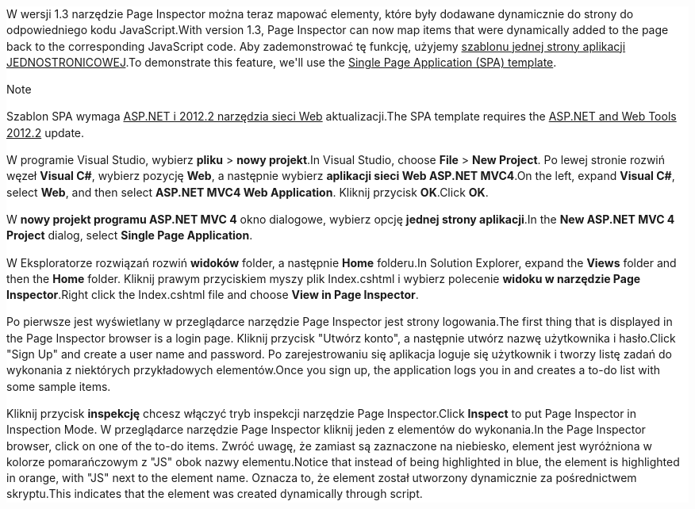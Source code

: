 <span data-ttu-id="8014f-245">W wersji 1.3 narzędzie Page Inspector można teraz mapować elementy, które były dodawane dynamicznie do strony do odpowiedniego kodu JavaScript.</span><span class="sxs-lookup"><span data-stu-id="8014f-245">With version 1.3, Page Inspector can now map items that were dynamically added to the page back to the corresponding JavaScript code.</span></span> <span data-ttu-id="8014f-246">Aby zademonstrować tę funkcję, użyjemy [szablonu jednej strony aplikacji JEDNOSTRONICOWEJ](../../../single-page-application/overview/introduction/knockoutjs-template.md).</span><span class="sxs-lookup"><span data-stu-id="8014f-246">To demonstrate this feature, we'll use the [Single Page Application (SPA) template](../../../single-page-application/overview/introduction/knockoutjs-template.md).</span></span>

> [!NOTE]
> <span data-ttu-id="8014f-247">Szablon SPA wymaga [ASP.NET i 2012.2 narzędzia sieci Web](https://go.microsoft.com/fwlink/?LinkId=282650) aktualizacji.</span><span class="sxs-lookup"><span data-stu-id="8014f-247">The SPA template requires the [ASP.NET and Web Tools 2012.2](https://go.microsoft.com/fwlink/?LinkId=282650) update.</span></span>


<span data-ttu-id="8014f-248">W programie Visual Studio, wybierz **pliku** &gt; **nowy projekt**.</span><span class="sxs-lookup"><span data-stu-id="8014f-248">In Visual Studio, choose **File** &gt; **New Project**.</span></span> <span data-ttu-id="8014f-249">Po lewej stronie rozwiń węzeł **Visual C#**, wybierz pozycję **Web**, a następnie wybierz **aplikacji sieci Web ASP.NET MVC4**.</span><span class="sxs-lookup"><span data-stu-id="8014f-249">On the left, expand **Visual C#**, select **Web**, and then select **ASP.NET MVC4 Web Application**.</span></span> <span data-ttu-id="8014f-250">Kliknij przycisk **OK**.</span><span class="sxs-lookup"><span data-stu-id="8014f-250">Click **OK**.</span></span>

<span data-ttu-id="8014f-251">W **nowy projekt programu ASP.NET MVC 4** okno dialogowe, wybierz opcję **jednej strony aplikacji**.</span><span class="sxs-lookup"><span data-stu-id="8014f-251">In the **New ASP.NET MVC 4 Project** dialog, select **Single Page Application**.</span></span>

<span data-ttu-id="8014f-252">W Eksploratorze rozwiązań rozwiń **widoków** folder, a następnie **Home** folderu.</span><span class="sxs-lookup"><span data-stu-id="8014f-252">In Solution Explorer, expand the **Views** folder and then the **Home** folder.</span></span> <span data-ttu-id="8014f-253">Kliknij prawym przyciskiem myszy plik Index.cshtml i wybierz polecenie **widoku w narzędzie Page Inspector**.</span><span class="sxs-lookup"><span data-stu-id="8014f-253">Right click the Index.cshtml file and choose **View in Page Inspector**.</span></span>

<span data-ttu-id="8014f-254">Po pierwsze jest wyświetlany w przeglądarce narzędzie Page Inspector jest strony logowania.</span><span class="sxs-lookup"><span data-stu-id="8014f-254">The first thing that is displayed in the Page Inspector browser is a login page.</span></span> <span data-ttu-id="8014f-255">Kliknij przycisk "Utwórz konto", a następnie utwórz nazwę użytkownika i hasło.</span><span class="sxs-lookup"><span data-stu-id="8014f-255">Click "Sign Up" and create a user name and password.</span></span> <span data-ttu-id="8014f-256">Po zarejestrowaniu się aplikacja loguje się użytkownik i tworzy listę zadań do wykonania z niektórych przykładowych elementów.</span><span class="sxs-lookup"><span data-stu-id="8014f-256">Once you sign up, the application logs you in and creates a to-do list with some sample items.</span></span>

<span data-ttu-id="8014f-257">Kliknij przycisk **inspekcję** chcesz włączyć tryb inspekcji narzędzie Page Inspector.</span><span class="sxs-lookup"><span data-stu-id="8014f-257">Click **Inspect** to put Page Inspector in Inspection Mode.</span></span> <span data-ttu-id="8014f-258">W przeglądarce narzędzie Page Inspector kliknij jeden z elementów do wykonania.</span><span class="sxs-lookup"><span data-stu-id="8014f-258">In the Page Inspector browser, click on one of the to-do items.</span></span> <span data-ttu-id="8014f-259">Zwróć uwagę, że zamiast są zaznaczone na niebiesko, element jest wyróżniona w kolorze pomarańczowym z "JS" obok nazwy elementu.</span><span class="sxs-lookup"><span data-stu-id="8014f-259">Notice that instead of being highlighted in blue, the element is highlighted in orange, with "JS" next to the element name.</span></span> <span data-ttu-id="8014f-260">Oznacza to, że element został utworzony dynamicznie za pośrednictwem skryptu.</span><span class="sxs-lookup"><span data-stu-id="8014f-260">This indicates that the element was created dynamically through script.</span></span>
